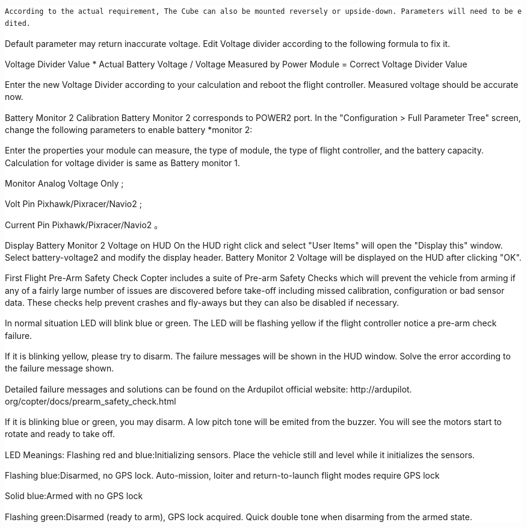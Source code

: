 ```According to the actual requirement, The Cube can also be mounted reversely or upside-down. Parameters will need to be edited.```

Default parameter may return inaccurate voltage. Edit Voltage divider according to the following formula to fix it.

Voltage Divider Value * Actual Battery Voltage / Voltage Measured by Power Module = Correct Voltage Divider Value

Enter the new Voltage Divider according to your calculation and reboot the flight controller. Measured voltage should be accurate now.

Battery Monitor 2 Calibration
Battery Monitor 2 corresponds to POWER2 port.
In the "Configuration > Full Parameter Tree" screen, change the following parameters to enable battery *monitor 2:


Enter the properties your module can measure, the type of module, the type of flight controller, and the battery capacity. Calculation for voltage divider is same as Battery monitor 1.


Monitor Analog Voltage Only ;

Volt Pin Pixhawk/Pixracer/Navio2 ;

Current Pin Pixhawk/Pixracer/Navio2 。

Display Battery Monitor 2 Voltage on HUD
On the HUD right click and select "User Items" will open the "Display this" window. Select battery-voltage2 and modify the display header. Battery Monitor 2 Voltage will be displayed on the HUD after clicking "OK".


First Flight
Pre-Arm Safety Check
Copter includes a suite of Pre-arm Safety Checks which will prevent the vehicle from arming if any of a fairly large number of issues are discovered before take-off including missed calibration, configuration or bad sensor data. These checks help prevent crashes and fly-aways but they can also be disabled if necessary.

In normal situation LED will blink blue or green. The LED will be flashing yellow if the flight controller notice a pre-arm check failure.

If it is blinking yellow, please try to disarm. The failure messages will be shown in the HUD window. Solve the error according to the failure message shown.

Detailed failure messages and solutions can be found on the Ardupilot official website: http://ardupilot. org/copter/docs/prearm_safety_check.html​

If it is blinking blue or green, you may disarm. A low pitch tone will be emited from the buzzer. You will see the motors start to rotate and ready to take off.

LED Meanings:
Flashing red and blue:Initializing sensors. Place the vehicle still and level while it initializes the sensors.

Flashing blue:Disarmed, no GPS lock. Auto-mission, loiter and return-to-launch flight modes require GPS lock

Solid blue:Armed with no GPS lock

Flashing green:Disarmed (ready to arm), GPS lock acquired. Quick double tone when disarming from the armed state.

```